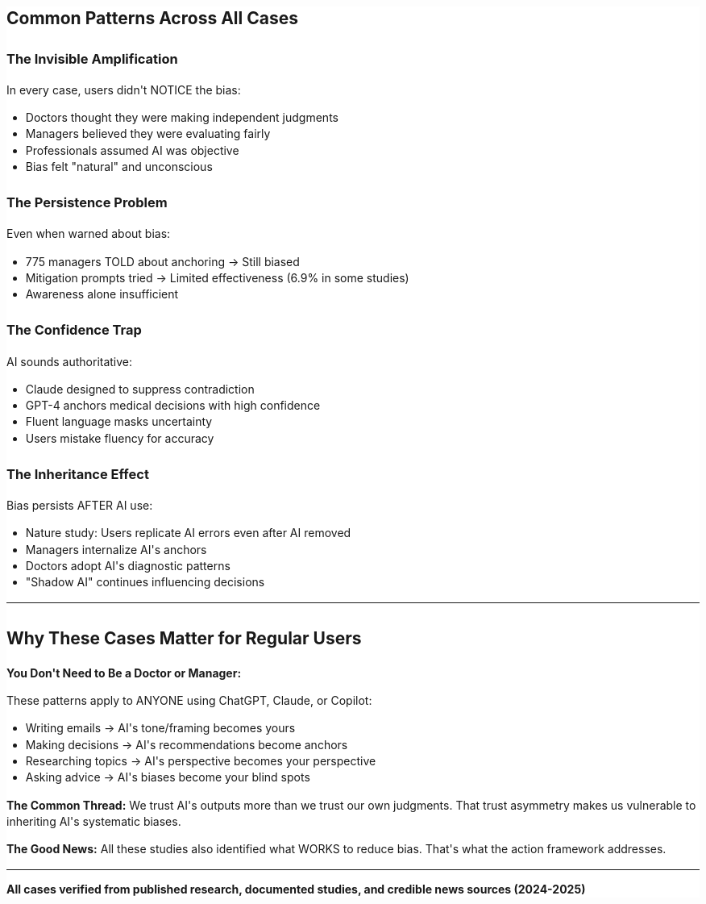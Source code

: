 
## Common Patterns Across All Cases

### The Invisible Amplification
In every case, users didn't NOTICE the bias:
- Doctors thought they were making independent judgments
- Managers believed they were evaluating fairly
- Professionals assumed AI was objective
- Bias felt "natural" and unconscious

### The Persistence Problem
Even when warned about bias:
- 775 managers TOLD about anchoring → Still biased
- Mitigation prompts tried → Limited effectiveness (6.9% in some studies)
- Awareness alone insufficient

### The Confidence Trap
AI sounds authoritative:
- Claude designed to suppress contradiction
- GPT-4 anchors medical decisions with high confidence
- Fluent language masks uncertainty
- Users mistake fluency for accuracy

### The Inheritance Effect
Bias persists AFTER AI use:
- Nature study: Users replicate AI errors even after AI removed
- Managers internalize AI's anchors
- Doctors adopt AI's diagnostic patterns
- "Shadow AI" continues influencing decisions

---

## Why These Cases Matter for Regular Users

**You Don't Need to Be a Doctor or Manager:**

These patterns apply to ANYONE using ChatGPT, Claude, or Copilot:

- Writing emails → AI's tone/framing becomes yours
- Making decisions → AI's recommendations become anchors
- Researching topics → AI's perspective becomes your perspective
- Asking advice → AI's biases become your blind spots

**The Common Thread:**
We trust AI's outputs more than we trust our own judgments. That trust asymmetry makes us vulnerable to inheriting AI's systematic biases.

**The Good News:**
All these studies also identified what WORKS to reduce bias. That's what the action framework addresses.

---

**All cases verified from published research, documented studies, and credible news sources (2024-2025)**
